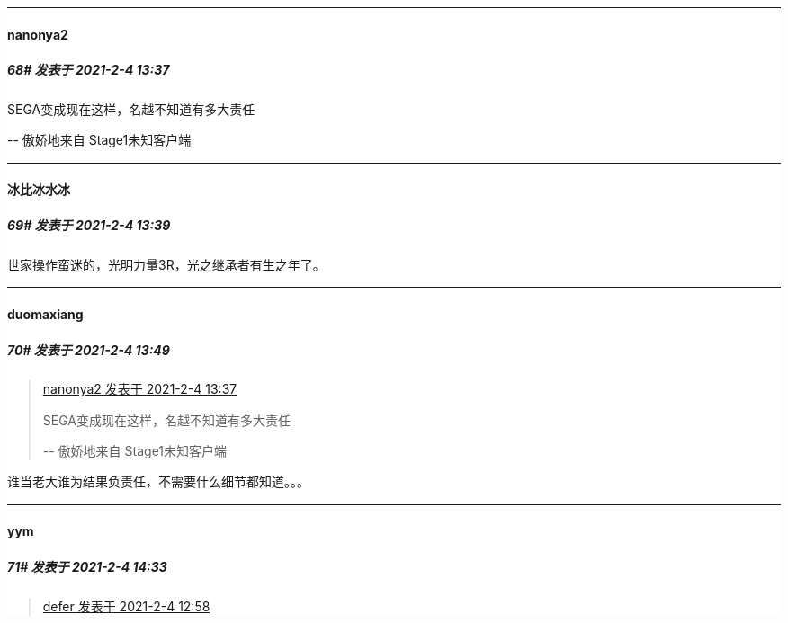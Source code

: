 





*****

####  nanonya2  
##### 68#       发表于 2021-2-4 13:37




SEGA变成现在这样，名越不知道有多大责任

 -- 傲娇地来自 Stage1未知客户端







*****

####  冰比冰水冰  
##### 69#       发表于 2021-2-4 13:39




世家操作蛮迷的，光明力量3R，光之继承者有生之年了。







*****

####  duomaxiang  
##### 70#       发表于 2021-2-4 13:49



<blockquote><a href="httphttps://bbs.saraba1st.com/2b/forum.php?mod=redirect&amp;goto=findpost&amp;pid=50236748&amp;ptid=1986221" target="_blank">nanonya2 发表于 2021-2-4 13:37</a>

SEGA变成现在这样，名越不知道有多大责任


 -- 傲娇地来自 Stage1未知客户端</blockquote>
谁当老大谁为结果负责任，不需要什么细节都知道。。。







*****

####  yym  
##### 71#       发表于 2021-2-4 14:33



<blockquote><a href="httphttps://bbs.saraba1st.com/2b/forum.php?mod=redirect&amp;goto=findpost&amp;pid=50236421&amp;ptid=1986221" target="_blank">defer 发表于 2021-2-4 12:58</a>

